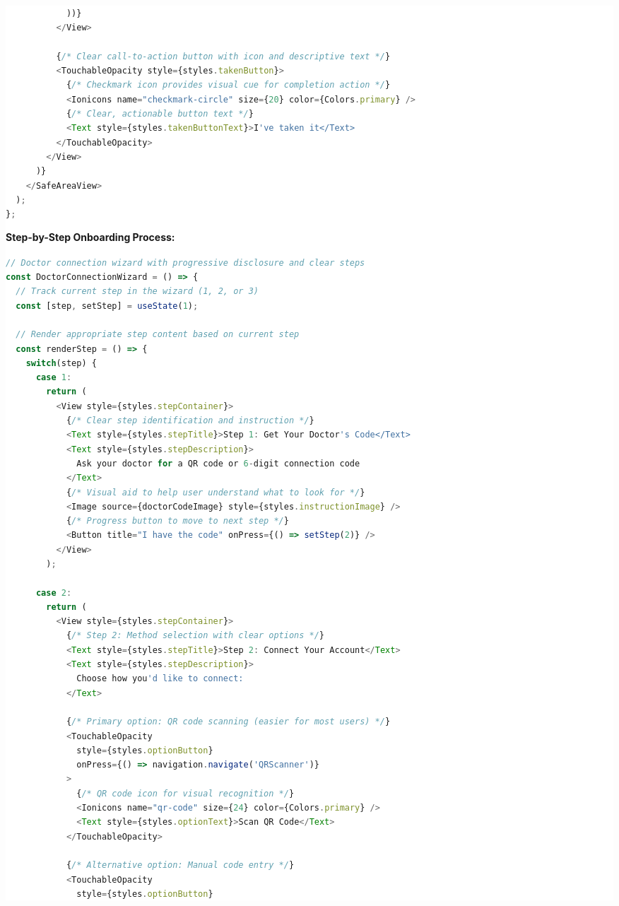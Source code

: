 ```javascript
            ))}
          </View>
          
          {/* Clear call-to-action button with icon and descriptive text */}
          <TouchableOpacity style={styles.takenButton}>
            {/* Checkmark icon provides visual cue for completion action */}
            <Ionicons name="checkmark-circle" size={20} color={Colors.primary} />
            {/* Clear, actionable button text */}
            <Text style={styles.takenButtonText}>I've taken it</Text>
          </TouchableOpacity>
        </View>
      )}
    </SafeAreaView>
  );
};
```

**Step-by-Step Onboarding Process:**
```javascript
// Doctor connection wizard with progressive disclosure and clear steps
const DoctorConnectionWizard = () => {
  // Track current step in the wizard (1, 2, or 3)
  const [step, setStep] = useState(1);
  
  // Render appropriate step content based on current step
  const renderStep = () => {
    switch(step) {
      case 1:
        return (
          <View style={styles.stepContainer}>
            {/* Clear step identification and instruction */}
            <Text style={styles.stepTitle}>Step 1: Get Your Doctor's Code</Text>
            <Text style={styles.stepDescription}>
              Ask your doctor for a QR code or 6-digit connection code
            </Text>
            {/* Visual aid to help user understand what to look for */}
            <Image source={doctorCodeImage} style={styles.instructionImage} />
            {/* Progress button to move to next step */}
            <Button title="I have the code" onPress={() => setStep(2)} />
          </View>
        );
      
      case 2:
        return (
          <View style={styles.stepContainer}>
            {/* Step 2: Method selection with clear options */}
            <Text style={styles.stepTitle}>Step 2: Connect Your Account</Text>
            <Text style={styles.stepDescription}>
              Choose how you'd like to connect:
            </Text>
            
            {/* Primary option: QR code scanning (easier for most users) */}
            <TouchableOpacity 
              style={styles.optionButton}
              onPress={() => navigation.navigate('QRScanner')}
            >
              {/* QR code icon for visual recognition */}
              <Ionicons name="qr-code" size={24} color={Colors.primary} />
              <Text style={styles.optionText}>Scan QR Code</Text>
            </TouchableOpacity>
            
            {/* Alternative option: Manual code entry */}
            <TouchableOpacity 
              style={styles.optionButton}
```